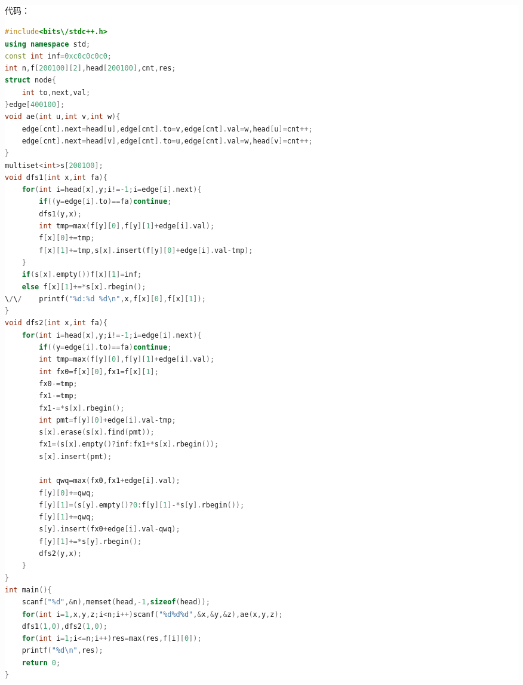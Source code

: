 代码：

```cpp
#include<bits\/stdc++.h>
using namespace std;
const int inf=0xc0c0c0c0;
int n,f[200100][2],head[200100],cnt,res;
struct node{
	int to,next,val;
}edge[400100];
void ae(int u,int v,int w){
	edge[cnt].next=head[u],edge[cnt].to=v,edge[cnt].val=w,head[u]=cnt++;
	edge[cnt].next=head[v],edge[cnt].to=u,edge[cnt].val=w,head[v]=cnt++;
}
multiset<int>s[200100];
void dfs1(int x,int fa){
	for(int i=head[x],y;i!=-1;i=edge[i].next){
		if((y=edge[i].to)==fa)continue;
		dfs1(y,x);
		int tmp=max(f[y][0],f[y][1]+edge[i].val);
		f[x][0]+=tmp;
		f[x][1]+=tmp,s[x].insert(f[y][0]+edge[i].val-tmp);
	}
	if(s[x].empty())f[x][1]=inf;
	else f[x][1]+=*s[x].rbegin();
\/\/	printf("%d:%d %d\n",x,f[x][0],f[x][1]);
}
void dfs2(int x,int fa){
	for(int i=head[x],y;i!=-1;i=edge[i].next){
		if((y=edge[i].to)==fa)continue;
		int tmp=max(f[y][0],f[y][1]+edge[i].val);
		int fx0=f[x][0],fx1=f[x][1];
		fx0-=tmp;
		fx1-=tmp;
		fx1-=*s[x].rbegin();
		int pmt=f[y][0]+edge[i].val-tmp;
		s[x].erase(s[x].find(pmt));
		fx1=(s[x].empty()?inf:fx1+*s[x].rbegin());
		s[x].insert(pmt);
		
		int qwq=max(fx0,fx1+edge[i].val);
		f[y][0]+=qwq;
		f[y][1]=(s[y].empty()?0:f[y][1]-*s[y].rbegin());
		f[y][1]+=qwq;
		s[y].insert(fx0+edge[i].val-qwq);
		f[y][1]+=*s[y].rbegin();
		dfs2(y,x);
	}
}
int main(){
	scanf("%d",&n),memset(head,-1,sizeof(head));
	for(int i=1,x,y,z;i<n;i++)scanf("%d%d%d",&x,&y,&z),ae(x,y,z);
	dfs1(1,0),dfs2(1,0);
	for(int i=1;i<=n;i++)res=max(res,f[i][0]);
	printf("%d\n",res);
	return 0;
}
```
